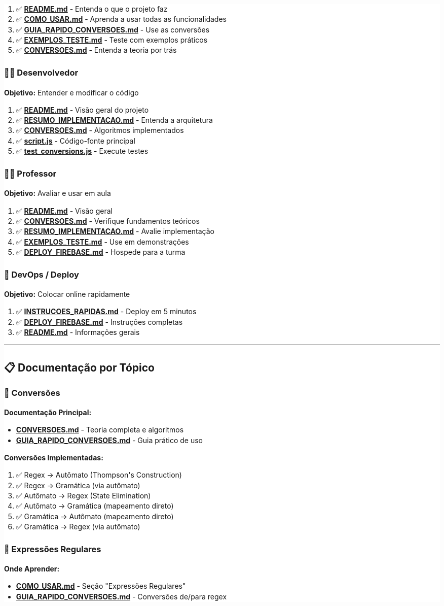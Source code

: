 1. ✅ **[README.md](README.md)** - Entenda o que o projeto faz
2. ✅ **[COMO_USAR.md](COMO_USAR.md)** - Aprenda a usar todas as funcionalidades
3. ✅ **[GUIA_RAPIDO_CONVERSOES.md](GUIA_RAPIDO_CONVERSOES.md)** - Use as conversões
4. ✅ **[EXEMPLOS_TESTE.md](EXEMPLOS_TESTE.md)** - Teste com exemplos práticos
5. ✅ **[CONVERSOES.md](CONVERSOES.md)** - Entenda a teoria por trás

### 👨‍💻 Desenvolvedor
**Objetivo:** Entender e modificar o código

1. ✅ **[README.md](README.md)** - Visão geral do projeto
2. ✅ **[RESUMO_IMPLEMENTACAO.md](RESUMO_IMPLEMENTACAO.md)** - Entenda a arquitetura
3. ✅ **[CONVERSOES.md](CONVERSOES.md)** - Algoritmos implementados
4. ✅ **[script.js](script.js)** - Código-fonte principal
5. ✅ **[test_conversions.js](test_conversions.js)** - Execute testes

### 👨‍🏫 Professor
**Objetivo:** Avaliar e usar em aula

1. ✅ **[README.md](README.md)** - Visão geral
2. ✅ **[CONVERSOES.md](CONVERSOES.md)** - Verifique fundamentos teóricos
3. ✅ **[RESUMO_IMPLEMENTACAO.md](RESUMO_IMPLEMENTACAO.md)** - Avalie implementação
4. ✅ **[EXEMPLOS_TESTE.md](EXEMPLOS_TESTE.md)** - Use em demonstrações
5. ✅ **[DEPLOY_FIREBASE.md](DEPLOY_FIREBASE.md)** - Hospede para a turma

### 🚀 DevOps / Deploy
**Objetivo:** Colocar online rapidamente

1. ✅ **[INSTRUCOES_RAPIDAS.md](INSTRUCOES_RAPIDAS.md)** - Deploy em 5 minutos
2. ✅ **[DEPLOY_FIREBASE.md](DEPLOY_FIREBASE.md)** - Instruções completas
3. ✅ **[README.md](README.md)** - Informações gerais

---

## 📋 Documentação por Tópico

### 🔄 Conversões

**Documentação Principal:**
- **[CONVERSOES.md](CONVERSOES.md)** - Teoria completa e algoritmos
- **[GUIA_RAPIDO_CONVERSOES.md](GUIA_RAPIDO_CONVERSOES.md)** - Guia prático de uso

**Conversões Implementadas:**
1. ✅ Regex → Autômato (Thompson's Construction)
2. ✅ Regex → Gramática (via autômato)
3. ✅ Autômato → Regex (State Elimination)
4. ✅ Autômato → Gramática (mapeamento direto)
5. ✅ Gramática → Autômato (mapeamento direto)
6. ✅ Gramática → Regex (via autômato)

### 📝 Expressões Regulares

**Onde Aprender:**
- **[COMO_USAR.md](COMO_USAR.md)** - Seção "Expressões Regulares"
- **[GUIA_RAPIDO_CONVERSOES.md](GUIA_RAPIDO_CONVERSOES.md)** - Conversões de/para regex
